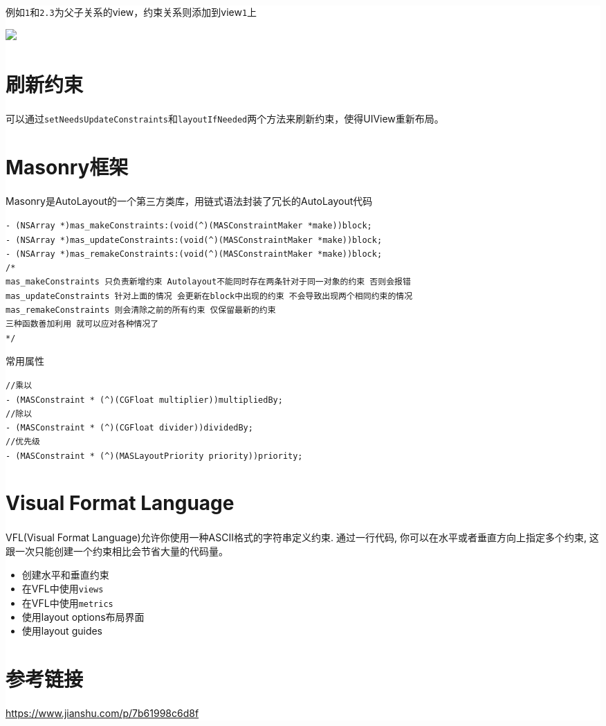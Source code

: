 例如`1`和`2.3`为父子关系的view，约束关系则添加到view`1`上

![](auto5.png)

# 刷新约束

可以通过`setNeedsUpdateConstraints`和`layoutIfNeeded`两个方法来刷新约束，使得UIView重新布局。

# Masonry框架

Masonry是AutoLayout的一个第三方类库，用链式语法封装了冗长的AutoLayout代码

``` objc
- (NSArray *)mas_makeConstraints:(void(^)(MASConstraintMaker *make))block;
- (NSArray *)mas_updateConstraints:(void(^)(MASConstraintMaker *make))block;
- (NSArray *)mas_remakeConstraints:(void(^)(MASConstraintMaker *make))block;
/*
mas_makeConstraints 只负责新增约束 Autolayout不能同时存在两条针对于同一对象的约束 否则会报错 
mas_updateConstraints 针对上面的情况 会更新在block中出现的约束 不会导致出现两个相同约束的情况
mas_remakeConstraints 则会清除之前的所有约束 仅保留最新的约束
三种函数善加利用 就可以应对各种情况了
*/
```

常用属性

``` objc
//乘以
- (MASConstraint * (^)(CGFloat multiplier))multipliedBy;
//除以
- (MASConstraint * (^)(CGFloat divider))dividedBy;
//优先级
- (MASConstraint * (^)(MASLayoutPriority priority))priority;
```

# Visual Format Language

VFL(Visual Format Language)允许你使用一种ASCII格式的字符串定义约束. 通过一行代码, 你可以在水平或者垂直方向上指定多个约束, 这跟一次只能创建一个约束相比会节省大量的代码量。

- 创建水平和垂直约束
- 在VFL中使用`views`
- 在VFL中使用`metrics`
- 使用layout options布局界面
- 使用layout guides

# 参考链接

https://www.jianshu.com/p/7b61998c6d8f